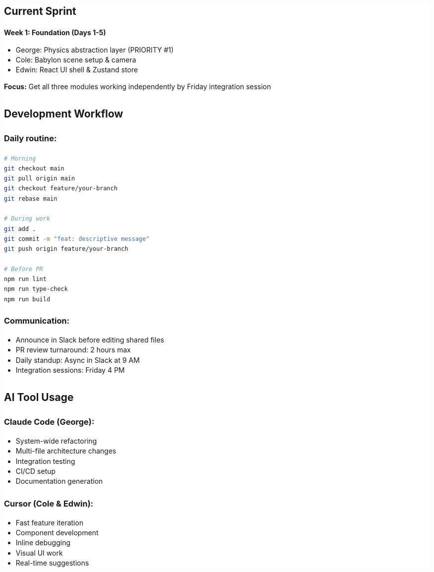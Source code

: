 ## Current Sprint

**Week 1: Foundation (Days 1-5)**
- George: Physics abstraction layer (PRIORITY #1)
- Cole: Babylon scene setup & camera
- Edwin: React UI shell & Zustand store

**Focus:** Get all three modules working independently by Friday integration session

## Development Workflow

### Daily routine:
```bash
# Morning
git checkout main
git pull origin main
git checkout feature/your-branch
git rebase main

# During work
git add .
git commit -m "feat: descriptive message"
git push origin feature/your-branch

# Before PR
npm run lint
npm run type-check
npm run build
```

### Communication:
- Announce in Slack before editing shared files
- PR review turnaround: 2 hours max
- Daily standup: Async in Slack at 9 AM
- Integration sessions: Friday 4 PM

## AI Tool Usage

### Claude Code (George):
- System-wide refactoring
- Multi-file architecture changes
- Integration testing
- CI/CD setup
- Documentation generation

### Cursor (Cole & Edwin):
- Fast feature iteration
- Component development
- Inline debugging
- Visual UI work
- Real-time suggestions
